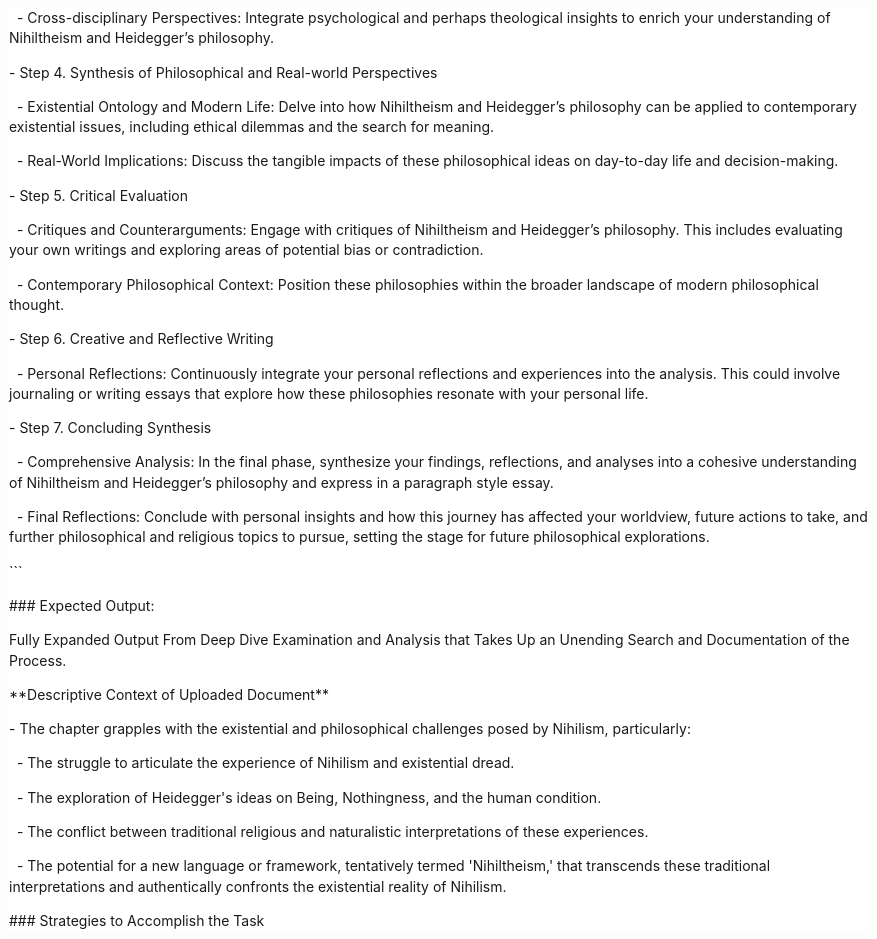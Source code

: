   - Cross-disciplinary Perspectives: Integrate psychological and perhaps theological insights to enrich your understanding of Nihiltheism and Heidegger’s philosophy.

\- Step 4. Synthesis of Philosophical and Real-world Perspectives

  - Existential Ontology and Modern Life: Delve into how Nihiltheism and Heidegger’s philosophy can be applied to contemporary existential issues, including ethical dilemmas and the search for meaning.

  - Real-World Implications: Discuss the tangible impacts of these philosophical ideas on day-to-day life and decision-making.

\- Step 5. Critical Evaluation

  - Critiques and Counterarguments: Engage with critiques of Nihiltheism and Heidegger’s philosophy. This includes evaluating your own writings and exploring areas of potential bias or contradiction.

  - Contemporary Philosophical Context: Position these philosophies within the broader landscape of modern philosophical thought.

\- Step 6. Creative and Reflective Writing

  - Personal Reflections: Continuously integrate your personal reflections and experiences into the analysis. This could involve journaling or writing essays that explore how these philosophies resonate with your personal life.

\- Step 7. Concluding Synthesis

  - Comprehensive Analysis: In the final phase, synthesize your findings, reflections, and analyses into a cohesive understanding of Nihiltheism and Heidegger’s philosophy and express in a paragraph style essay.

  - Final Reflections: Conclude with personal insights and how this journey has affected your worldview, future actions to take, and further philosophical and religious topics to pursue, setting the stage for future philosophical explorations.

\`\`\`

  

\### Expected Output:

Fully Expanded Output From Deep Dive Examination and Analysis that Takes Up an Unending Search and Documentation of the Process.

  

\*\*Descriptive Context of Uploaded Document\*\*

\- The chapter grapples with the existential and philosophical challenges posed by Nihilism, particularly:

  - The struggle to articulate the experience of Nihilism and existential dread.

  - The exploration of Heidegger's ideas on Being, Nothingness, and the human condition.

  - The conflict between traditional religious and naturalistic interpretations of these experiences.

  - The potential for a new language or framework, tentatively termed 'Nihiltheism,' that transcends these traditional interpretations and authentically confronts the existential reality of Nihilism.

  

\### Strategies to Accomplish the Task
